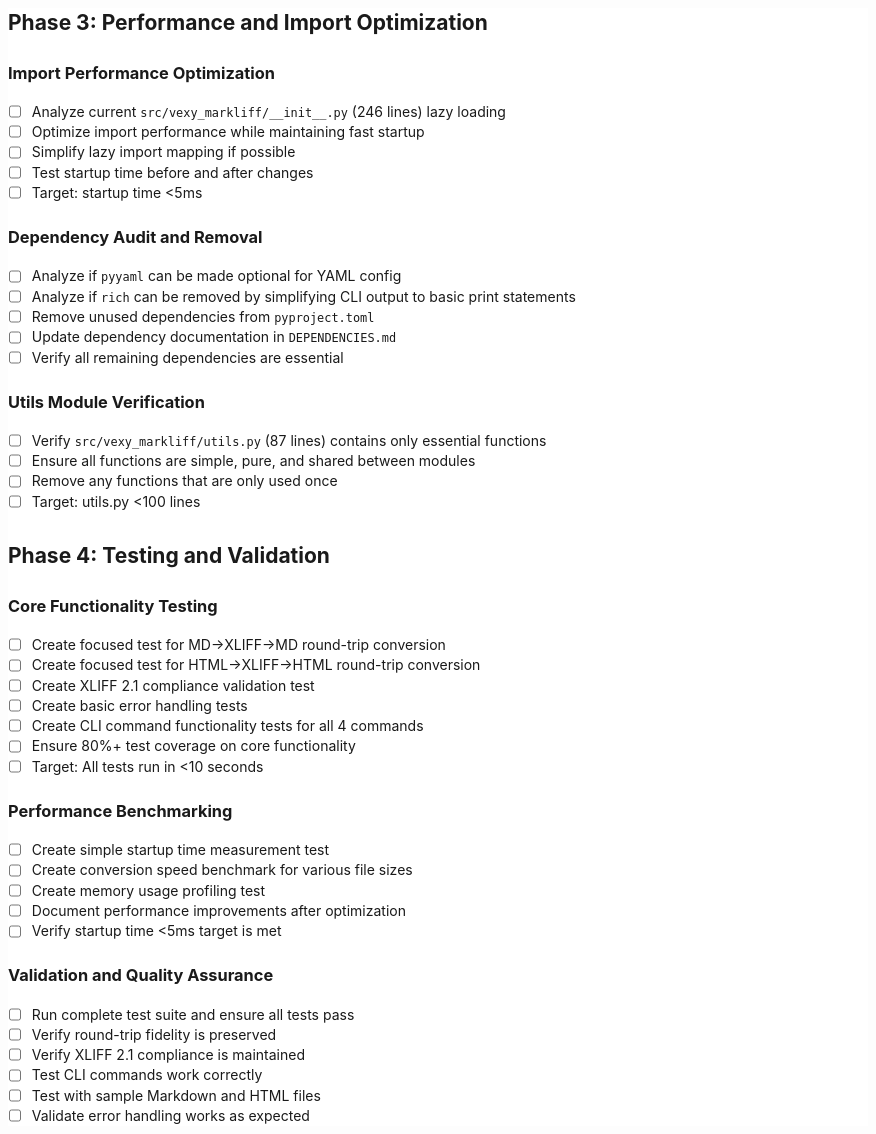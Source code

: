 ## Phase 3: Performance and Import Optimization

### Import Performance Optimization
- [ ] Analyze current `src/vexy_markliff/__init__.py` (246 lines) lazy loading
- [ ] Optimize import performance while maintaining fast startup
- [ ] Simplify lazy import mapping if possible
- [ ] Test startup time before and after changes
- [ ] Target: startup time <5ms

### Dependency Audit and Removal
- [ ] Analyze if `pyyaml` can be made optional for YAML config
- [ ] Analyze if `rich` can be removed by simplifying CLI output to basic print statements
- [ ] Remove unused dependencies from `pyproject.toml`
- [ ] Update dependency documentation in `DEPENDENCIES.md`
- [ ] Verify all remaining dependencies are essential

### Utils Module Verification
- [ ] Verify `src/vexy_markliff/utils.py` (87 lines) contains only essential functions
- [ ] Ensure all functions are simple, pure, and shared between modules
- [ ] Remove any functions that are only used once
- [ ] Target: utils.py <100 lines

## Phase 4: Testing and Validation

### Core Functionality Testing
- [ ] Create focused test for MD→XLIFF→MD round-trip conversion
- [ ] Create focused test for HTML→XLIFF→HTML round-trip conversion
- [ ] Create XLIFF 2.1 compliance validation test
- [ ] Create basic error handling tests
- [ ] Create CLI command functionality tests for all 4 commands
- [ ] Ensure 80%+ test coverage on core functionality
- [ ] Target: All tests run in <10 seconds

### Performance Benchmarking
- [ ] Create simple startup time measurement test
- [ ] Create conversion speed benchmark for various file sizes
- [ ] Create memory usage profiling test
- [ ] Document performance improvements after optimization
- [ ] Verify startup time <5ms target is met

### Validation and Quality Assurance
- [ ] Run complete test suite and ensure all tests pass
- [ ] Verify round-trip fidelity is preserved
- [ ] Verify XLIFF 2.1 compliance is maintained
- [ ] Test CLI commands work correctly
- [ ] Test with sample Markdown and HTML files
- [ ] Validate error handling works as expected
